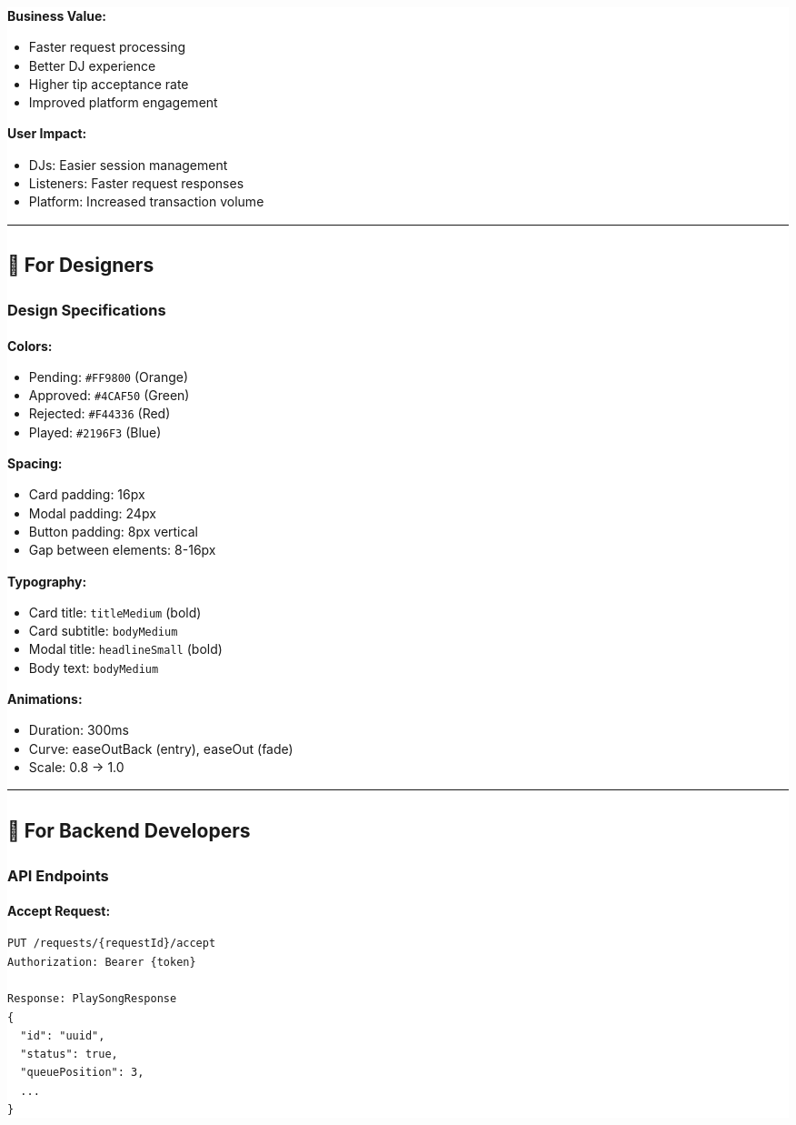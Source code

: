 **Business Value:**
- Faster request processing
- Better DJ experience
- Higher tip acceptance rate
- Improved platform engagement

**User Impact:**
- DJs: Easier session management
- Listeners: Faster request responses
- Platform: Increased transaction volume

---

## 🎨 For Designers

### Design Specifications

**Colors:**
- Pending: `#FF9800` (Orange)
- Approved: `#4CAF50` (Green)
- Rejected: `#F44336` (Red)
- Played: `#2196F3` (Blue)

**Spacing:**
- Card padding: 16px
- Modal padding: 24px
- Button padding: 8px vertical
- Gap between elements: 8-16px

**Typography:**
- Card title: `titleMedium` (bold)
- Card subtitle: `bodyMedium`
- Modal title: `headlineSmall` (bold)
- Body text: `bodyMedium`

**Animations:**
- Duration: 300ms
- Curve: easeOutBack (entry), easeOut (fade)
- Scale: 0.8 → 1.0

---

## 🔧 For Backend Developers

### API Endpoints

**Accept Request:**
```http
PUT /requests/{requestId}/accept
Authorization: Bearer {token}

Response: PlaySongResponse
{
  "id": "uuid",
  "status": true,
  "queuePosition": 3,
  ...
}
```
